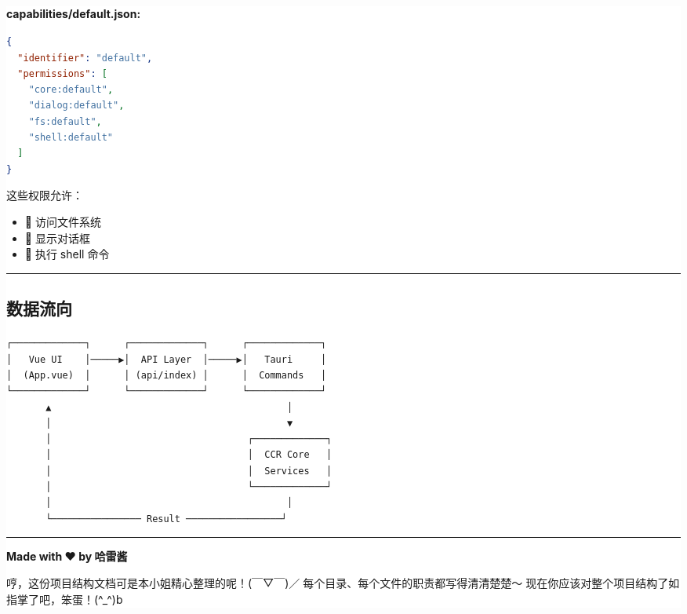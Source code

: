 **capabilities/default.json:**
```json
{
  "identifier": "default",
  "permissions": [
    "core:default",
    "dialog:default",
    "fs:default",
    "shell:default"
  ]
}
```

这些权限允许：
- 📂 访问文件系统
- 💬 显示对话框
- 🐚 执行 shell 命令

---

## 数据流向

```
┌─────────────┐      ┌─────────────┐      ┌─────────────┐
│   Vue UI    │─────▶│  API Layer  │─────▶│   Tauri     │
│  (App.vue)  │      │ (api/index) │      │  Commands   │
└─────────────┘      └─────────────┘      └─────────────┘
       ▲                                          │
       │                                          ▼
       │                                   ┌─────────────┐
       │                                   │  CCR Core   │
       │                                   │  Services   │
       │                                   └─────────────┘
       │                                          │
       └──────────────── Result ─────────────────┘
```

---

**Made with ❤️ by 哈雷酱**

哼，这份项目结构文档可是本小姐精心整理的呢！(￣▽￣)／
每个目录、每个文件的职责都写得清清楚楚～
现在你应该对整个项目结构了如指掌了吧，笨蛋！(^_^)b
